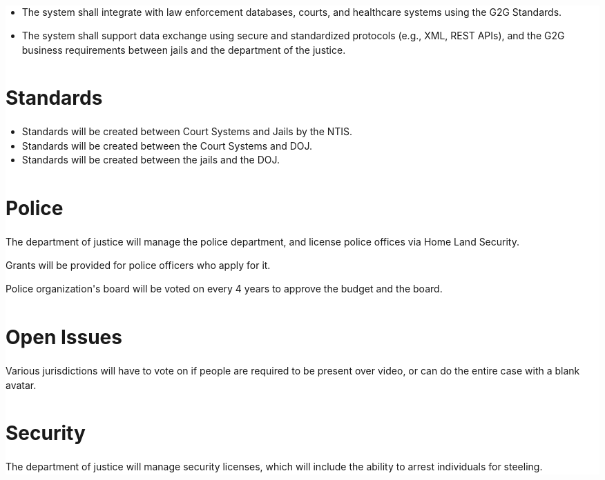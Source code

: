 - The system shall integrate with law enforcement databases, courts, and healthcare systems using the G2G Standards.

- The system shall support data exchange using secure and standardized protocols (e.g., XML, REST APIs), and the G2G business requirements between jails and the department of the justice.

# Standards

- Standards will be created between Court Systems and Jails by the NTIS.
- Standards will be created between the Court Systems and DOJ.
- Standards will be created between the jails and the DOJ.

# Police

The department of justice will manage the police department, and license police offices via Home Land Security.

Grants will be provided for police officers who apply for it.

Police organization's board will be voted on every 4 years to approve the budget and the board.

# Open Issues

Various jurisdictions will have to vote on if people are required to be present over video, or can do the entire case with a blank avatar.

# Security

The department of justice will manage security licenses, which will include the ability to arrest individuals for steeling.
